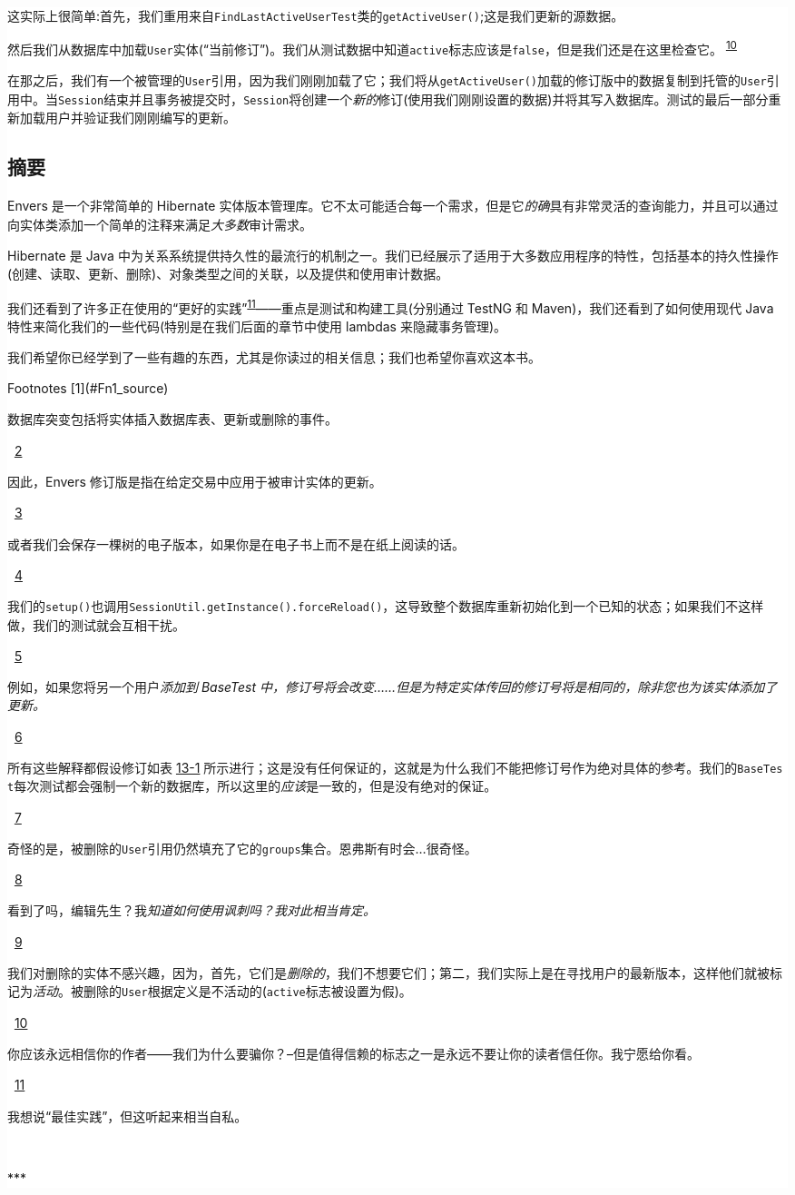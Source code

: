 这实际上很简单:首先，我们重用来自`FindLastActiveUserTest`类的`getActiveUser()`;这是我们更新的源数据。

然后我们从数据库中加载`User`实体(“当前修订”)。我们从测试数据中知道`active`标志应该是`false`，但是我们还是在这里检查它。 <sup>[10](#Fn10)</sup>

在那之后，我们有一个被管理的`User`引用，因为我们刚刚加载了它；我们将从`getActiveUser()`加载的修订版中的数据复制到托管的`User`引用中。当`Session`结束并且事务被提交时，`Session`将创建一个*新的*修订(使用我们刚刚设置的数据)并将其写入数据库。测试的最后一部分重新加载用户并验证我们刚刚编写的更新。

## 摘要

Envers 是一个非常简单的 Hibernate 实体版本管理库。它不太可能适合每一个需求，但是它*的确*具有非常灵活的查询能力，并且可以通过向实体类添加一个简单的注释来满足*大多数*审计需求。

Hibernate 是 Java 中为关系系统提供持久性的最流行的机制之一。我们已经展示了适用于大多数应用程序的特性，包括基本的持久性操作(创建、读取、更新、删除)、对象类型之间的关联，以及提供和使用审计数据。

我们还看到了许多正在使用的“更好的实践”<sup>[11](#Fn11)</sup>——重点是测试和构建工具(分别通过 TestNG 和 Maven)，我们还看到了如何使用现代 Java 特性来简化我们的一些代码(特别是在我们后面的章节中使用 lambdas 来隐藏事务管理)。

我们希望你已经学到了一些有趣的东西，尤其是你读过的相关信息；我们也希望你喜欢这本书。

<aside aria-label="Footnotes" class="FootnoteSection" epub:type="footnotes">Footnotes [1](#Fn1_source)

数据库突变包括将实体插入数据库表、更新或删除的事件。

  [2](#Fn2_source)

因此，Envers 修订版是指在给定交易中应用于被审计实体的更新。

  [3](#Fn3_source)

或者我们会保存一棵树的电子版本，如果你是在电子书上而不是在纸上阅读的话。

  [4](#Fn4_source)

我们的`setup()`也调用`SessionUtil.getInstance().forceReload()`，这导致整个数据库重新初始化到一个已知的状态；如果我们不这样做，我们的测试就会互相干扰。

  [5](#Fn5_source)

例如，如果您将另一个用户*添加到 BaseTest 中，修订号将会改变……但是为特定实体传回的修订号将是相同的，除非您也为该实体添加了更新。*

  [6](#Fn6_source)

所有这些解释都假设修订如表 [13-1](#Tab1) 所示进行；这是没有任何保证的，这就是为什么我们不能把修订号作为绝对具体的参考。我们的`BaseTest`每次测试都会强制一个新的数据库，所以这里的*应该*是一致的，但是没有绝对的保证。

  [7](#Fn7_source)

奇怪的是，被删除的`User`引用仍然填充了它的`groups`集合。恩弗斯有时会…很奇怪。

  [8](#Fn8_source)

看到了吗，编辑先生？我*知道如何使用讽刺吗？我对此相当肯定。*

  [9](#Fn9_source)

我们对删除的实体不感兴趣，因为，首先，它们是*删除的*，我们不想要它们；第二，我们实际上是在寻找用户的最新版本，这样他们就被标记为*活动*。被删除的`User`根据定义是不活动的(`active`标志被设置为假)。

  [10](#Fn10_source)

你应该永远相信你的作者——我们为什么要骗你？–但是值得信赖的标志之一是永远不要让你的读者信任你。我宁愿给你看。

  [11](#Fn11_source)

我想说“最佳实践”，但这听起来相当自私。

 </aside>***
